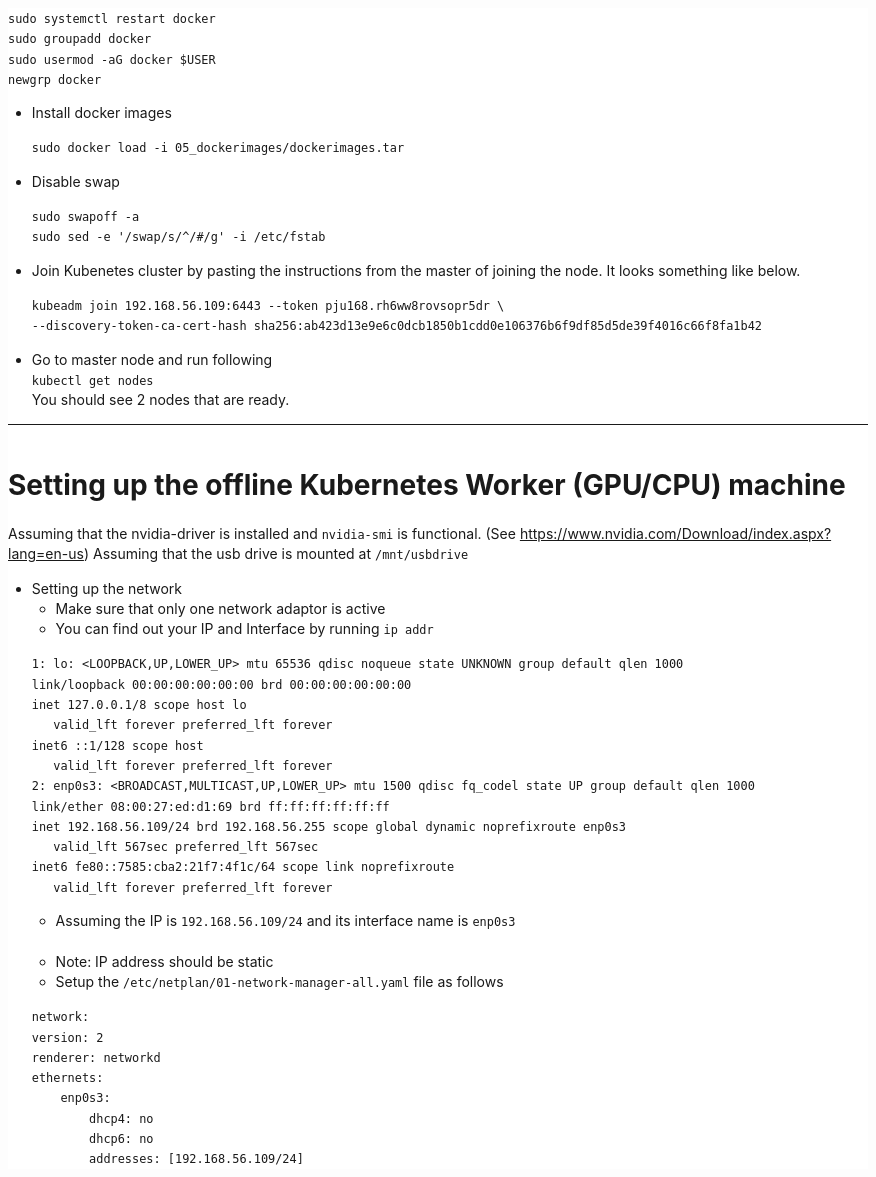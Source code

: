    ```
   sudo systemctl restart docker
   sudo groupadd docker
   sudo usermod -aG docker $USER
   newgrp docker
   ```

* Install docker images<br>
   ```
   sudo docker load -i 05_dockerimages/dockerimages.tar
   ```
   
* Disable swap<br>
   ```
   sudo swapoff -a
   sudo sed -e '/swap/s/^/#/g' -i /etc/fstab
   ```
   
* Join Kubenetes cluster by pasting the instructions from the master of joining the node. It looks something like below.<br>
    ```
    kubeadm join 192.168.56.109:6443 --token pju168.rh6ww8rovsopr5dr \
    --discovery-token-ca-cert-hash sha256:ab423d13e9e6c0dcb1850b1cdd0e106376b6f9df85d5de39f4016c66f8fa1b42
    ```
* Go to master node and run following<br>
   `kubectl get nodes`<br>
   You should see 2 nodes that are ready.
   
-----
# Setting up the offline Kubernetes Worker (GPU/CPU) machine   
Assuming that the nvidia-driver is installed and `nvidia-smi` is functional. (See https://www.nvidia.com/Download/index.aspx?lang=en-us)
Assuming that the usb drive is mounted at ```/mnt/usbdrive```<br>
* Setting up the network<br>
    * Make sure that only one network adaptor is active<br>
    * You can find out your IP and Interface by running `ip addr`<br>
    ```
    1: lo: <LOOPBACK,UP,LOWER_UP> mtu 65536 qdisc noqueue state UNKNOWN group default qlen 1000
    link/loopback 00:00:00:00:00:00 brd 00:00:00:00:00:00
    inet 127.0.0.1/8 scope host lo
       valid_lft forever preferred_lft forever
    inet6 ::1/128 scope host 
       valid_lft forever preferred_lft forever
    2: enp0s3: <BROADCAST,MULTICAST,UP,LOWER_UP> mtu 1500 qdisc fq_codel state UP group default qlen 1000
    link/ether 08:00:27:ed:d1:69 brd ff:ff:ff:ff:ff:ff
    inet 192.168.56.109/24 brd 192.168.56.255 scope global dynamic noprefixroute enp0s3
       valid_lft 567sec preferred_lft 567sec
    inet6 fe80::7585:cba2:21f7:4f1c/64 scope link noprefixroute 
       valid_lft forever preferred_lft forever
    ```
    * Assuming the IP is ```192.168.56.109/24``` and its interface name is `enp0s3`<br><br>
    * Note: IP address should be static<br>
    * Setup the `/etc/netplan/01-network-manager-all.yaml` file as follows<br>
    ```
    network:
    version: 2
    renderer: networkd
    ethernets:
        enp0s3:
            dhcp4: no
            dhcp6: no
            addresses: [192.168.56.109/24]